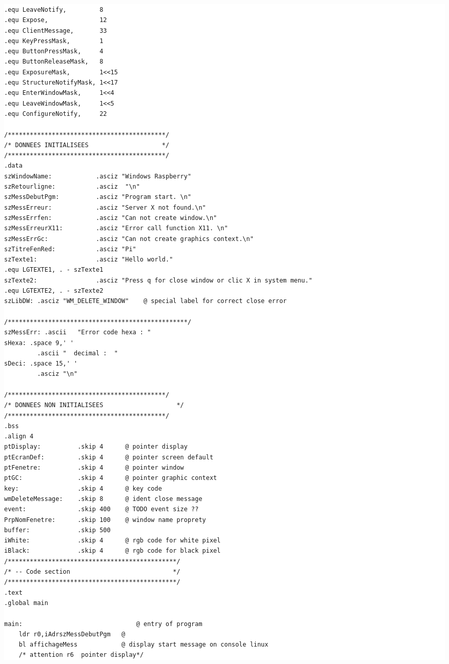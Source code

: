 ```ARM Assembly
.equ LeaveNotify,         8
.equ Expose,              12
.equ ClientMessage,       33
.equ KeyPressMask,        1
.equ ButtonPressMask,     4
.equ ButtonReleaseMask,   8
.equ ExposureMask,        1<<15
.equ StructureNotifyMask, 1<<17
.equ EnterWindowMask,     1<<4
.equ LeaveWindowMask,     1<<5
.equ ConfigureNotify,     22

/*******************************************/
/* DONNEES INITIALISEES                    */
/*******************************************/
.data
szWindowName:            .asciz "Windows Raspberry"
szRetourligne:           .asciz  "\n"
szMessDebutPgm:          .asciz "Program start. \n"
szMessErreur:            .asciz "Server X not found.\n"
szMessErrfen:            .asciz "Can not create window.\n"
szMessErreurX11:         .asciz "Error call function X11. \n"
szMessErrGc:             .asciz "Can not create graphics context.\n"
szTitreFenRed:           .asciz "Pi"
szTexte1:                .asciz "Hello world."
.equ LGTEXTE1, . - szTexte1
szTexte2:                .asciz "Press q for close window or clic X in system menu."
.equ LGTEXTE2, . - szTexte2
szLibDW: .asciz "WM_DELETE_WINDOW"    @ special label for correct close error

/*************************************************/
szMessErr: .ascii	"Error code hexa : "
sHexa: .space 9,' '
         .ascii "  decimal :  "
sDeci: .space 15,' '
         .asciz "\n"

/*******************************************/
/* DONNEES NON INITIALISEES                    */
/*******************************************/
.bss
.align 4
ptDisplay:          .skip 4      @ pointer display
ptEcranDef:         .skip 4      @ pointer screen default
ptFenetre:          .skip 4      @ pointer window
ptGC:               .skip 4      @ pointer graphic context
key:                .skip 4      @ key code
wmDeleteMessage:    .skip 8      @ ident close message
event:              .skip 400    @ TODO event size ??
PrpNomFenetre:      .skip 100    @ window name proprety
buffer:             .skip 500
iWhite:             .skip 4      @ rgb code for white pixel
iBlack:             .skip 4      @ rgb code for black pixel
/**********************************************/
/* -- Code section                            */
/**********************************************/
.text
.global main

main:                               @ entry of program
    ldr r0,iAdrszMessDebutPgm   @
    bl affichageMess            @ display start message on console linux
    /* attention r6  pointer display*/
```